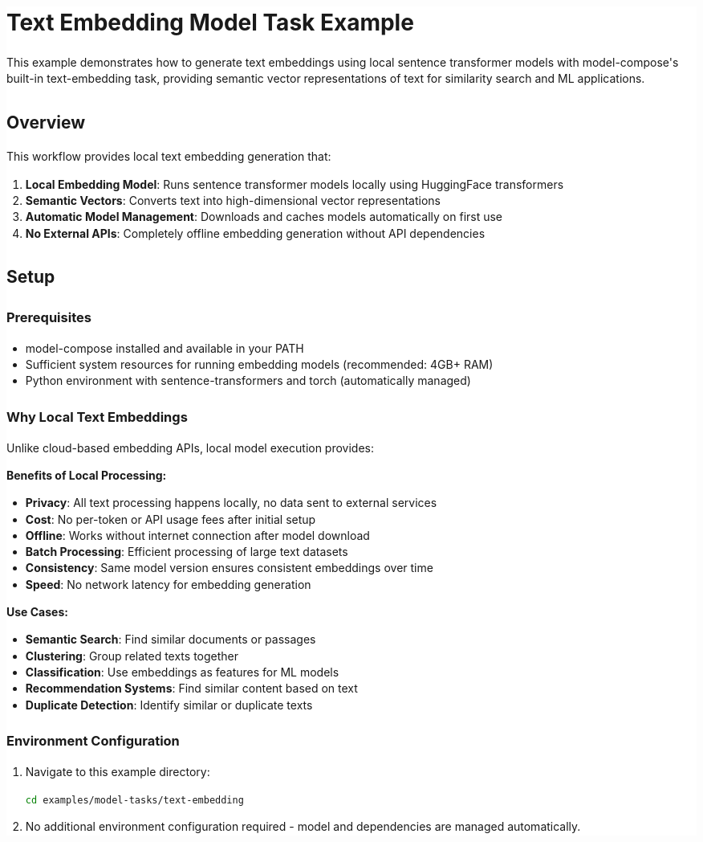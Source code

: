 # Text Embedding Model Task Example

This example demonstrates how to generate text embeddings using local sentence transformer models with model-compose's built-in text-embedding task, providing semantic vector representations of text for similarity search and ML applications.

## Overview

This workflow provides local text embedding generation that:

1. **Local Embedding Model**: Runs sentence transformer models locally using HuggingFace transformers
2. **Semantic Vectors**: Converts text into high-dimensional vector representations
3. **Automatic Model Management**: Downloads and caches models automatically on first use
4. **No External APIs**: Completely offline embedding generation without API dependencies

## Setup

### Prerequisites

- model-compose installed and available in your PATH
- Sufficient system resources for running embedding models (recommended: 4GB+ RAM)
- Python environment with sentence-transformers and torch (automatically managed)

### Why Local Text Embeddings

Unlike cloud-based embedding APIs, local model execution provides:

**Benefits of Local Processing:**
- **Privacy**: All text processing happens locally, no data sent to external services
- **Cost**: No per-token or API usage fees after initial setup
- **Offline**: Works without internet connection after model download
- **Batch Processing**: Efficient processing of large text datasets
- **Consistency**: Same model version ensures consistent embeddings over time
- **Speed**: No network latency for embedding generation

**Use Cases:**
- **Semantic Search**: Find similar documents or passages
- **Clustering**: Group related texts together
- **Classification**: Use embeddings as features for ML models
- **Recommendation Systems**: Find similar content based on text
- **Duplicate Detection**: Identify similar or duplicate texts

### Environment Configuration

1. Navigate to this example directory:
   ```bash
   cd examples/model-tasks/text-embedding
   ```

2. No additional environment configuration required - model and dependencies are managed automatically.
